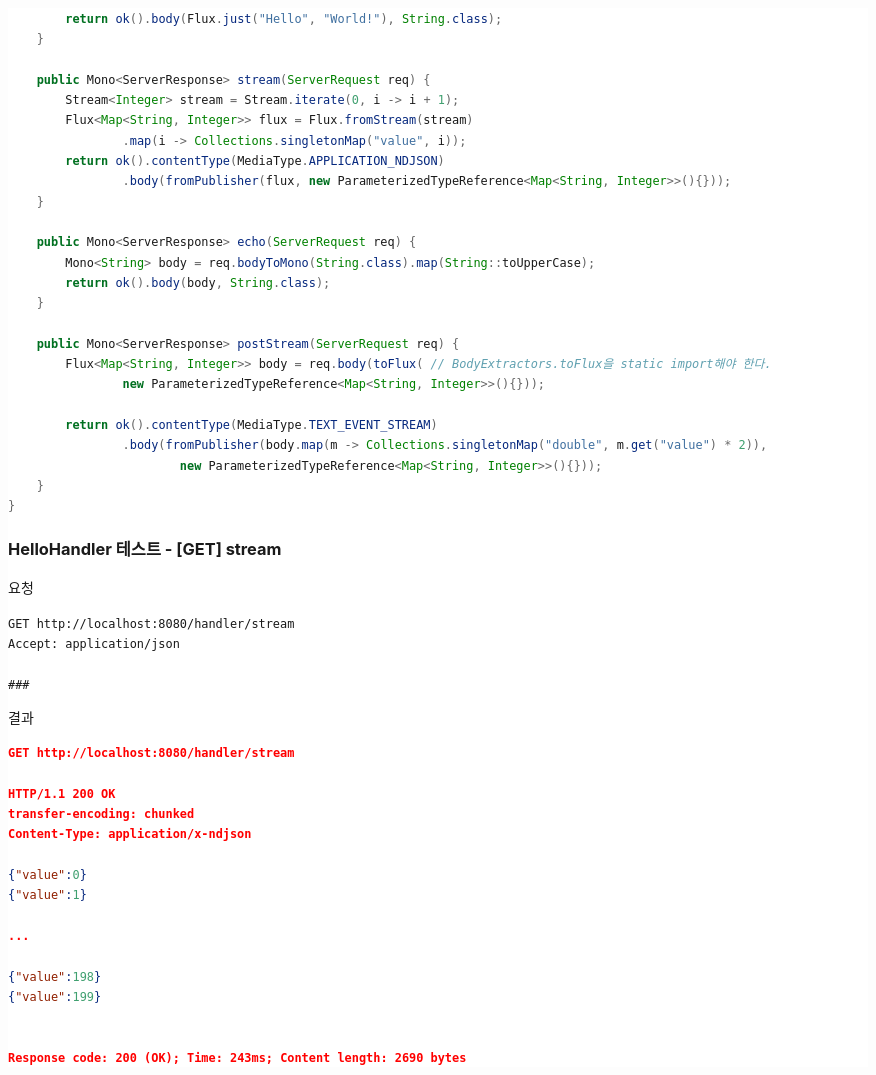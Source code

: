 ```java
        return ok().body(Flux.just("Hello", "World!"), String.class);
    }

    public Mono<ServerResponse> stream(ServerRequest req) {
        Stream<Integer> stream = Stream.iterate(0, i -> i + 1);
        Flux<Map<String, Integer>> flux = Flux.fromStream(stream)
                .map(i -> Collections.singletonMap("value", i));
        return ok().contentType(MediaType.APPLICATION_NDJSON)
                .body(fromPublisher(flux, new ParameterizedTypeReference<Map<String, Integer>>(){}));
    }
    
    public Mono<ServerResponse> echo(ServerRequest req) {
        Mono<String> body = req.bodyToMono(String.class).map(String::toUpperCase);
        return ok().body(body, String.class);
    }

    public Mono<ServerResponse> postStream(ServerRequest req) {
        Flux<Map<String, Integer>> body = req.body(toFlux( // BodyExtractors.toFlux을 static import해야 한다.
                new ParameterizedTypeReference<Map<String, Integer>>(){}));
        
        return ok().contentType(MediaType.TEXT_EVENT_STREAM)
                .body(fromPublisher(body.map(m -> Collections.singletonMap("double", m.get("value") * 2)),
                        new ParameterizedTypeReference<Map<String, Integer>>(){}));
    }
}
```  

### HelloHandler 테스트 - [GET] stream  
요청
```http request
GET http://localhost:8080/handler/stream
Accept: application/json

###
```  

결과
```json
GET http://localhost:8080/handler/stream

HTTP/1.1 200 OK
transfer-encoding: chunked
Content-Type: application/x-ndjson

{"value":0}
{"value":1}

...

{"value":198}
{"value":199}


Response code: 200 (OK); Time: 243ms; Content length: 2690 bytes
```
